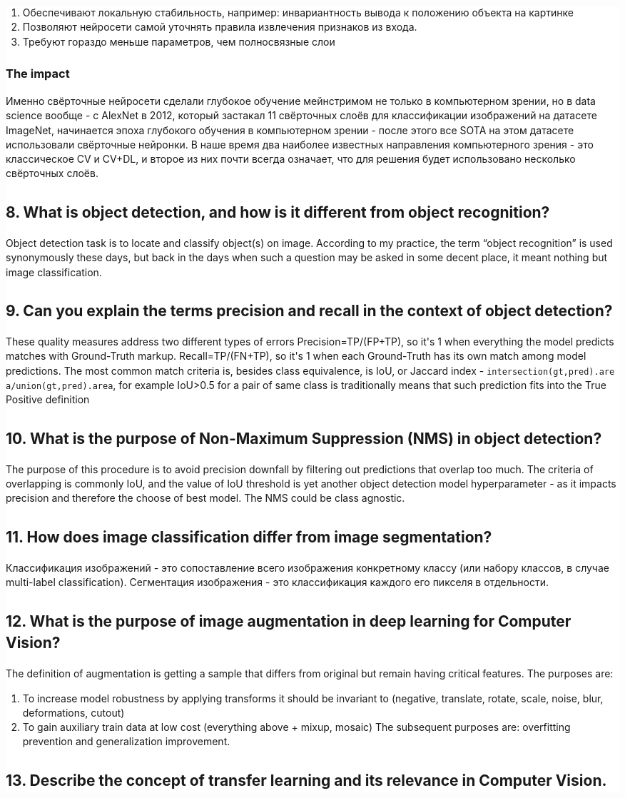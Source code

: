 1. Обеспечивают локальную стабильность, например: инвариантность вывода к положению объекта на картинке
2. Позволяют нейросети самой уточнять правила извлечения признаков из входа.
3. Требуют гораздо меньше параметров, чем полносвязные слои
### The impact
Именно свёрточные нейросети сделали глубокое обучение мейнстримом не только в компьютерном зрении, но в data science вообще - с AlexNet в 2012, который застакал 11 свёрточных слоёв для классификации изображений на датасете ImageNet, начинается эпоха глубокого обучения в компьютерном зрении - после этого все SOTA на этом датасете использовали свёрточные нейронки. В наше время два наиболее известных направления компьютерного зрения - это классическое CV и CV+DL, и второе из них почти всегда означает, что для решения будет использовано несколько свёрточных слоёв. 
## 8. What is object detection, and how is it different from object recognition?
Object detection task is to locate and classify object(s) on image.
According to my practice, the term “object recognition” is used synonymously these days, but back in the days when such a question may be asked in some decent place, it meant nothing but image classification.
## 9. Can you explain the terms precision and recall in the context of object detection?
These quality measures address two different types of errors
Precision=TP/(FP+TP), so it's 1 when everything the model predicts matches with Ground-Truth markup.
Recall=TP/(FN+TP), so it's 1 when each Ground-Truth has its own match among model predictions.
The most common match criteria is, besides class equivalence, is IoU, or Jaccard index - `intersection(gt,pred).area/union(gt,pred).area`, for example IoU>0.5 for a pair of same class is traditionally means that such prediction fits into the True Positive definition
## 10. What is the purpose of Non-Maximum Suppression (NMS) in object detection?
The purpose of this procedure is to avoid precision downfall by filtering out predictions that overlap too much. The criteria of overlapping is commonly IoU, and the value of IoU threshold is yet another object detection model hyperparameter - as it impacts precision and therefore the choose of best model. The NMS could be class agnostic.
## 11. How does image classification differ from image segmentation?
Классификация изображений - это сопоставление всего изображения конкретному классу (или набору классов, в случае multi-label classification). Сегментация изображения - это классификация каждого его пикселя в отдельности.
## 12. What is the purpose of image augmentation in deep learning for Computer Vision?
The definition of augmentation is getting a sample that differs from original but remain having critical features. The purposes are:
1. To increase model robustness by applying transforms it should be invariant to (negative, translate, rotate, scale, noise, blur, deformations, cutout)
2. To gain auxiliary train data at low cost (everything above + mixup, mosaic)
The subsequent purposes are: overfitting prevention and generalization improvement.
## 13. Describe the concept of transfer learning and its relevance in Computer Vision.
